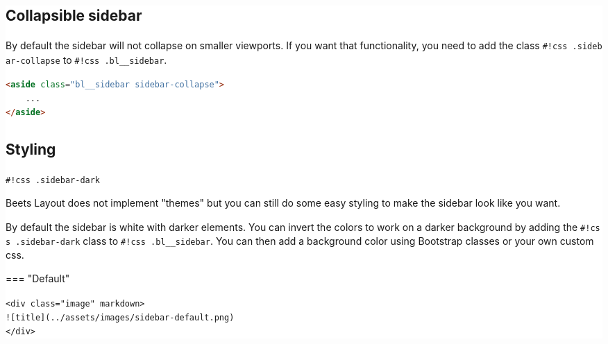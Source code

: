 ## Collapsible sidebar

By default the sidebar will not collapse on smaller viewports. If you want that functionality, you need to add the class `#!css .sidebar-collapse` to `#!css .bl__sidebar`.

```html
<aside class="bl__sidebar sidebar-collapse">
	...
</aside>
```

## Styling

`#!css .sidebar-dark`

Beets Layout does not implement "themes" but you can still do some easy styling to make the sidebar look like you want.

By default the sidebar is white with darker elements. You can invert the colors to work on a darker background by adding the `#!css .sidebar-dark` class to `#!css .bl__sidebar`. You can then add a background color using Bootstrap classes or your own custom css.

=== "Default"

	<div class="image" markdown>
	![title](../assets/images/sidebar-default.png)
	</div>
